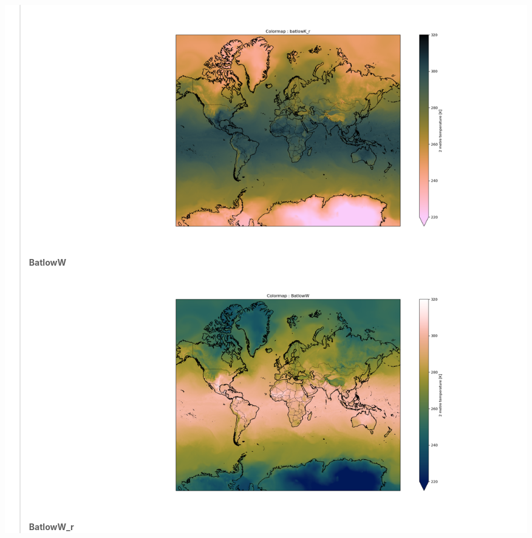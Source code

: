 > ![BatlowK_r]( ../../images/x-array-map-plot/colormaps/batlowK_r.png )
>  **BatlowW** 
> ![batlowW]( ../../images/x-array-map-plot/colormaps/batlowW.png )
>  **BatlowW_r** 